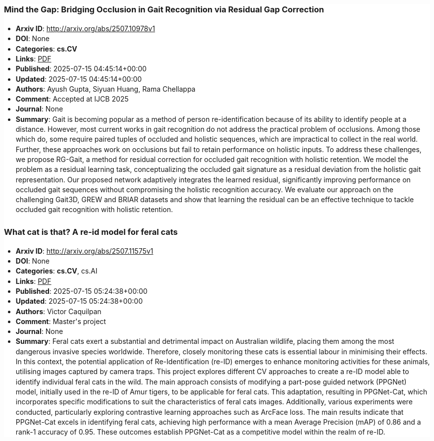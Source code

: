 

### Mind the Gap: Bridging Occlusion in Gait Recognition via Residual Gap Correction
- **Arxiv ID**: http://arxiv.org/abs/2507.10978v1
- **DOI**: None
- **Categories**: **cs.CV**
- **Links**: [PDF](http://arxiv.org/pdf/2507.10978v1)
- **Published**: 2025-07-15 04:45:14+00:00
- **Updated**: 2025-07-15 04:45:14+00:00
- **Authors**: Ayush Gupta, Siyuan Huang, Rama Chellappa
- **Comment**: Accepted at IJCB 2025
- **Journal**: None
- **Summary**: Gait is becoming popular as a method of person re-identification because of its ability to identify people at a distance. However, most current works in gait recognition do not address the practical problem of occlusions. Among those which do, some require paired tuples of occluded and holistic sequences, which are impractical to collect in the real world. Further, these approaches work on occlusions but fail to retain performance on holistic inputs. To address these challenges, we propose RG-Gait, a method for residual correction for occluded gait recognition with holistic retention. We model the problem as a residual learning task, conceptualizing the occluded gait signature as a residual deviation from the holistic gait representation. Our proposed network adaptively integrates the learned residual, significantly improving performance on occluded gait sequences without compromising the holistic recognition accuracy. We evaluate our approach on the challenging Gait3D, GREW and BRIAR datasets and show that learning the residual can be an effective technique to tackle occluded gait recognition with holistic retention.



### What cat is that? A re-id model for feral cats
- **Arxiv ID**: http://arxiv.org/abs/2507.11575v1
- **DOI**: None
- **Categories**: **cs.CV**, cs.AI
- **Links**: [PDF](http://arxiv.org/pdf/2507.11575v1)
- **Published**: 2025-07-15 05:24:38+00:00
- **Updated**: 2025-07-15 05:24:38+00:00
- **Authors**: Victor Caquilpan
- **Comment**: Master's project
- **Journal**: None
- **Summary**: Feral cats exert a substantial and detrimental impact on Australian wildlife, placing them among the most dangerous invasive species worldwide. Therefore, closely monitoring these cats is essential labour in minimising their effects. In this context, the potential application of Re-Identification (re-ID) emerges to enhance monitoring activities for these animals, utilising images captured by camera traps. This project explores different CV approaches to create a re-ID model able to identify individual feral cats in the wild. The main approach consists of modifying a part-pose guided network (PPGNet) model, initially used in the re-ID of Amur tigers, to be applicable for feral cats. This adaptation, resulting in PPGNet-Cat, which incorporates specific modifications to suit the characteristics of feral cats images. Additionally, various experiments were conducted, particularly exploring contrastive learning approaches such as ArcFace loss. The main results indicate that PPGNet-Cat excels in identifying feral cats, achieving high performance with a mean Average Precision (mAP) of 0.86 and a rank-1 accuracy of 0.95. These outcomes establish PPGNet-Cat as a competitive model within the realm of re-ID.
